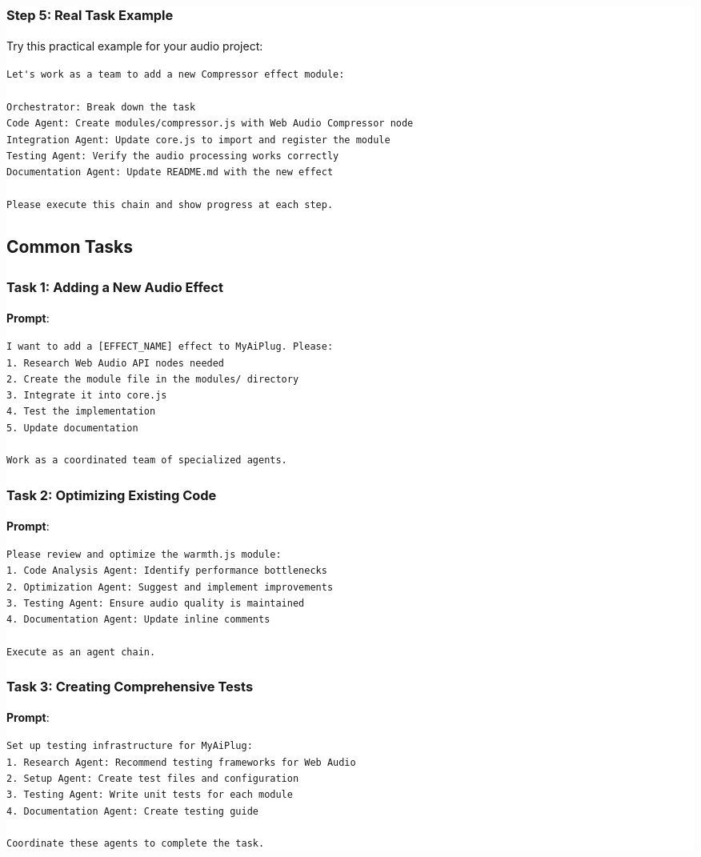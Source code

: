 ### Step 5: Real Task Example

Try this practical example for your audio project:

```
Let's work as a team to add a new Compressor effect module:

Orchestrator: Break down the task
Code Agent: Create modules/compressor.js with Web Audio Compressor node
Integration Agent: Update core.js to import and register the module
Testing Agent: Verify the audio processing works correctly
Documentation Agent: Update README.md with the new effect

Please execute this chain and show progress at each step.
```

## Common Tasks

### Task 1: Adding a New Audio Effect

**Prompt**:
```
I want to add a [EFFECT_NAME] effect to MyAiPlug. Please:
1. Research Web Audio API nodes needed
2. Create the module file in the modules/ directory
3. Integrate it into core.js
4. Test the implementation
5. Update documentation

Work as a coordinated team of specialized agents.
```

### Task 2: Optimizing Existing Code

**Prompt**:
```
Please review and optimize the warmth.js module:
1. Code Analysis Agent: Identify performance bottlenecks
2. Optimization Agent: Suggest and implement improvements
3. Testing Agent: Ensure audio quality is maintained
4. Documentation Agent: Update inline comments

Execute as an agent chain.
```

### Task 3: Creating Comprehensive Tests

**Prompt**:
```
Set up testing infrastructure for MyAiPlug:
1. Research Agent: Recommend testing frameworks for Web Audio
2. Setup Agent: Create test files and configuration
3. Testing Agent: Write unit tests for each module
4. Documentation Agent: Create testing guide

Coordinate these agents to complete the task.
```
